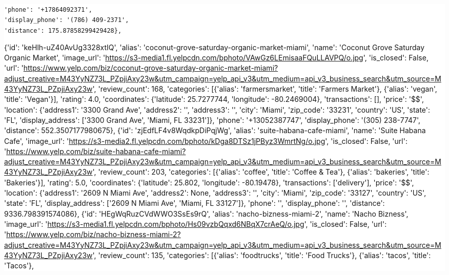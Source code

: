     'phone': '+17864092371',
    'display_phone': '(786) 409-2371',
    'distance': 175.87858299429428},
   {'id': 'keHlh-uZ40AvUg3328xtIQ',
    'alias': 'coconut-grove-saturday-organic-market-miami',
    'name': 'Coconut Grove Saturday Organic Market',
    'image_url': 'https://s3-media1.fl.yelpcdn.com/bphoto/VAwGz6LEmisaaFQuLLAVPQ/o.jpg',
    'is_closed': False,
    'url': 'https://www.yelp.com/biz/coconut-grove-saturday-organic-market-miami?adjust_creative=M43YyNZ73L_PZpjiAxy23w&utm_campaign=yelp_api_v3&utm_medium=api_v3_business_search&utm_source=M43YyNZ73L_PZpjiAxy23w',
    'review_count': 168,
    'categories': [{'alias': 'farmersmarket', 'title': 'Farmers Market'},
     {'alias': 'vegan', 'title': 'Vegan'}],
    'rating': 4.0,
    'coordinates': {'latitude': 25.7277744, 'longitude': -80.2469004},
    'transactions': [],
    'price': '$$',
    'location': {'address1': '3300 Grand Ave',
     'address2': '',
     'address3': '',
     'city': 'Miami',
     'zip_code': '33231',
     'country': 'US',
     'state': 'FL',
     'display_address': ['3300 Grand Ave', 'Miami, FL 33231']},
    'phone': '+13052387747',
    'display_phone': '(305) 238-7747',
    'distance': 552.3507177980675},
   {'id': 'zjEdfLF4v8WqdkpDiPqjWg',
    'alias': 'suite-habana-cafe-miami',
    'name': 'Suite Habana Cafe',
    'image_url': 'https://s3-media2.fl.yelpcdn.com/bphoto/kDga8DTSz1jPByz3WmrtNg/o.jpg',
    'is_closed': False,
    'url': 'https://www.yelp.com/biz/suite-habana-cafe-miami?adjust_creative=M43YyNZ73L_PZpjiAxy23w&utm_campaign=yelp_api_v3&utm_medium=api_v3_business_search&utm_source=M43YyNZ73L_PZpjiAxy23w',
    'review_count': 203,
    'categories': [{'alias': 'coffee', 'title': 'Coffee & Tea'},
     {'alias': 'bakeries', 'title': 'Bakeries'}],
    'rating': 5.0,
    'coordinates': {'latitude': 25.802, 'longitude': -80.19478},
    'transactions': ['delivery'],
    'price': '$$',
    'location': {'address1': '2609 N Miami Ave',
     'address2': None,
     'address3': '',
     'city': 'Miami',
     'zip_code': '33127',
     'country': 'US',
     'state': 'FL',
     'display_address': ['2609 N Miami Ave', 'Miami, FL 33127']},
    'phone': '',
    'display_phone': '',
    'distance': 9336.798391574086},
   {'id': 'HEgWqRuzCVdWWO3SsEs9rQ',
    'alias': 'nacho-bizness-miami-2',
    'name': 'Nacho Bizness',
    'image_url': 'https://s3-media1.fl.yelpcdn.com/bphoto/Hs09vzbQqxd6NBqX7crAeQ/o.jpg',
    'is_closed': False,
    'url': 'https://www.yelp.com/biz/nacho-bizness-miami-2?adjust_creative=M43YyNZ73L_PZpjiAxy23w&utm_campaign=yelp_api_v3&utm_medium=api_v3_business_search&utm_source=M43YyNZ73L_PZpjiAxy23w',
    'review_count': 135,
    'categories': [{'alias': 'foodtrucks', 'title': 'Food Trucks'},
     {'alias': 'tacos', 'title': 'Tacos'},